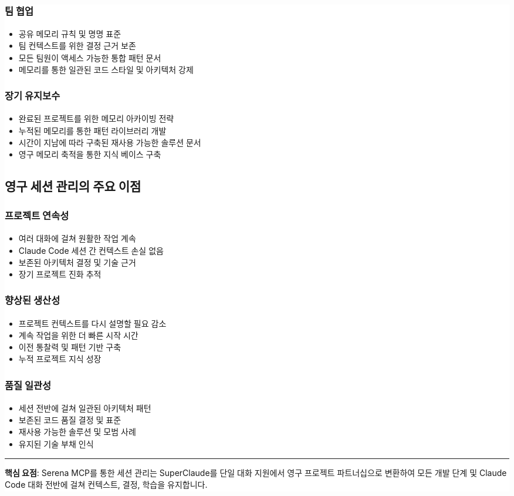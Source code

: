 ### 팀 협업
- 공유 메모리 규칙 및 명명 표준
- 팀 컨텍스트를 위한 결정 근거 보존
- 모든 팀원이 액세스 가능한 통합 패턴 문서
- 메모리를 통한 일관된 코드 스타일 및 아키텍처 강제

### 장기 유지보수
- 완료된 프로젝트를 위한 메모리 아카이빙 전략
- 누적된 메모리를 통한 패턴 라이브러리 개발
- 시간이 지남에 따라 구축된 재사용 가능한 솔루션 문서
- 영구 메모리 축적을 통한 지식 베이스 구축

## 영구 세션 관리의 주요 이점

### 프로젝트 연속성
- 여러 대화에 걸쳐 원활한 작업 계속
- Claude Code 세션 간 컨텍스트 손실 없음
- 보존된 아키텍처 결정 및 기술 근거
- 장기 프로젝트 진화 추적

### 향상된 생산성
- 프로젝트 컨텍스트를 다시 설명할 필요 감소
- 계속 작업을 위한 더 빠른 시작 시간
- 이전 통찰력 및 패턴 기반 구축
- 누적 프로젝트 지식 성장

### 품질 일관성
- 세션 전반에 걸쳐 일관된 아키텍처 패턴
- 보존된 코드 품질 결정 및 표준
- 재사용 가능한 솔루션 및 모범 사례
- 유지된 기술 부채 인식

---

**핵심 요점**: Serena MCP를 통한 세션 관리는 SuperClaude를 단일 대화 지원에서 영구 프로젝트 파트너십으로 변환하여 모든 개발 단계 및 Claude Code 대화 전반에 걸쳐 컨텍스트, 결정, 학습을 유지합니다.
